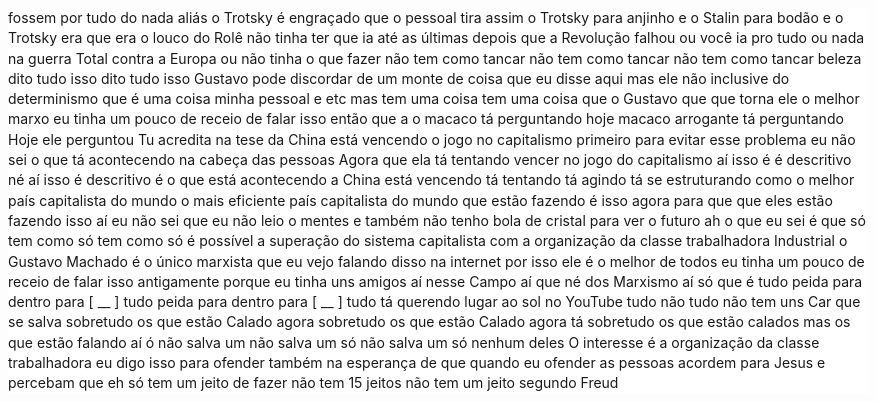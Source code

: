 fossem por tudo do nada aliás o Trotsky
é engraçado que o pessoal tira assim o
Trotsky para anjinho e o Stalin para
bodão e o Trotsky era que era o louco do
Rolê não tinha ter que ia até as últimas
depois que a Revolução falhou ou você ia
pro tudo ou nada na guerra Total contra
a Europa ou não tinha o que fazer não
tem como tancar não tem como
tancar não tem como
tancar
beleza dito tudo isso dito tudo isso
Gustavo pode discordar de um monte de
coisa que eu disse aqui mas ele não
inclusive do determinismo que é uma
coisa minha pessoal e etc mas tem uma
coisa tem uma coisa que o Gustavo que
que torna ele o melhor marxo eu tinha um
pouco de receio de falar
isso então que a o macaco tá perguntando
hoje macaco arrogante tá perguntando
Hoje ele perguntou Tu acredita na tese
da China está vencendo o jogo no
capitalismo primeiro para evitar esse
problema eu não sei o que tá acontecendo
na cabeça das pessoas Agora que ela tá
tentando vencer no jogo do capitalismo
aí isso é é descritivo né aí isso é
descritivo é o que está acontecendo a
China está vencendo tá tentando tá
agindo tá se estruturando como o melhor
país capitalista do mundo o mais
eficiente país capitalista do mundo que
estão fazendo é isso agora para que que
eles estão fazendo isso aí eu não sei
que eu não leio o mentes e também não
tenho bola de cristal para ver o futuro
ah o que eu sei é que só tem como só tem
como só é possível a superação do
sistema capitalista com a organização da
classe trabalhadora Industrial o Gustavo
Machado é o único marxista que eu vejo
falando disso na internet por isso ele é
o melhor de todos eu tinha um pouco de
receio de falar isso antigamente porque
eu tinha uns amigos aí nesse Campo aí
que né dos Marxismo
aí só que é tudo peida para dentro para
[ __ ] tudo peida para dentro para
[ __ ] tudo tá querendo lugar ao sol no
YouTube tudo não tudo não tem uns Car
que se salva sobretudo os que estão
Calado
agora sobretudo os que estão Calado
agora tá sobretudo os que estão calados
mas os que estão falando aí ó não salva
um não salva um só não salva um só
nenhum deles O interesse é a organização
da classe trabalhadora eu digo isso para
ofender também na esperança de que
quando eu ofender as pessoas acordem
para Jesus e percebam que eh só tem um
jeito de fazer não tem 15 jeitos não tem
um jeito segundo Freud